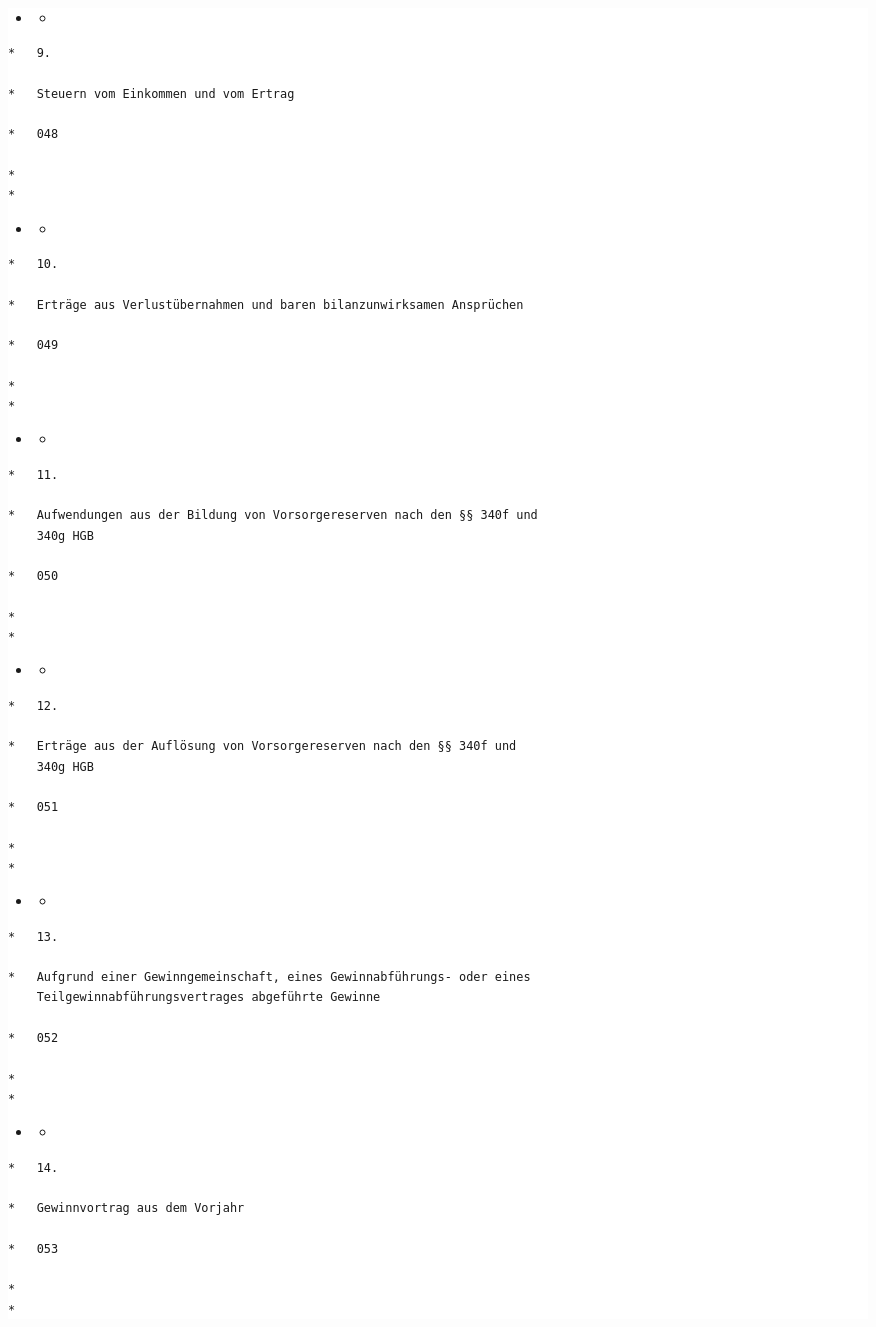 *    *
    *   9.

    *   Steuern vom Einkommen und vom Ertrag

    *   048

    *
    *

*    *
    *   10.

    *   Erträge aus Verlustübernahmen und baren bilanzunwirksamen Ansprüchen

    *   049

    *
    *

*    *
    *   11.

    *   Aufwendungen aus der Bildung von Vorsorgereserven nach den §§ 340f und
        340g HGB

    *   050

    *
    *

*    *
    *   12.

    *   Erträge aus der Auflösung von Vorsorgereserven nach den §§ 340f und
        340g HGB

    *   051

    *
    *

*    *
    *   13.

    *   Aufgrund einer Gewinngemeinschaft, eines Gewinnabführungs- oder eines
        Teilgewinnabführungsvertrages abgeführte Gewinne

    *   052

    *
    *

*    *
    *   14.

    *   Gewinnvortrag aus dem Vorjahr

    *   053

    *
    *
